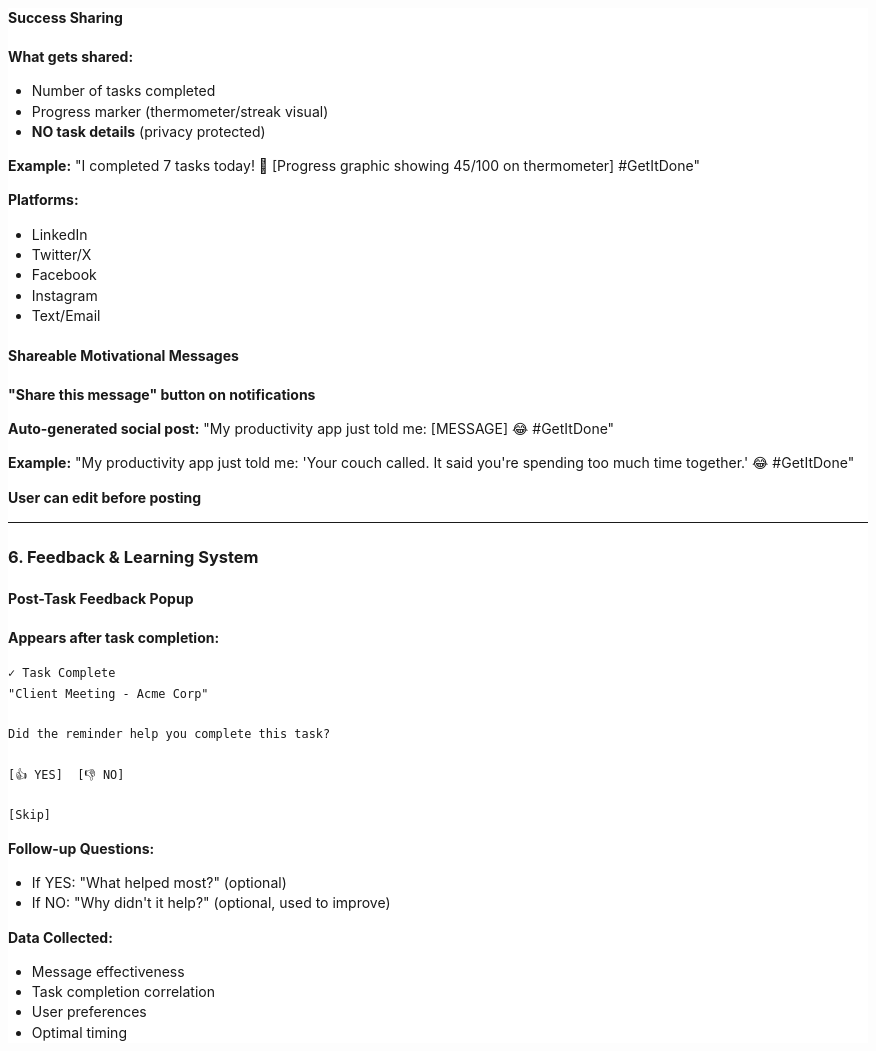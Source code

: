 #### Success Sharing
**What gets shared:**
- Number of tasks completed
- Progress marker (thermometer/streak visual)
- **NO task details** (privacy protected)

**Example:**
"I completed 7 tasks today! 🎯 [Progress graphic showing 45/100 on thermometer] #GetItDone"

**Platforms:**
- LinkedIn
- Twitter/X
- Facebook
- Instagram
- Text/Email

#### Shareable Motivational Messages
**"Share this message" button on notifications**

**Auto-generated social post:**
"My productivity app just told me: [MESSAGE] 😂 #GetItDone"

**Example:**
"My productivity app just told me: 'Your couch called. It said you're spending too much time together.' 😂 #GetItDone"

**User can edit before posting**

---

### 6. Feedback & Learning System

#### Post-Task Feedback Popup
**Appears after task completion:**
```
✓ Task Complete
"Client Meeting - Acme Corp"

Did the reminder help you complete this task?

[👍 YES]  [👎 NO]

[Skip]
```

**Follow-up Questions:**
- If YES: "What helped most?" (optional)
- If NO: "Why didn't it help?" (optional, used to improve)

**Data Collected:**
- Message effectiveness
- Task completion correlation
- User preferences
- Optimal timing
